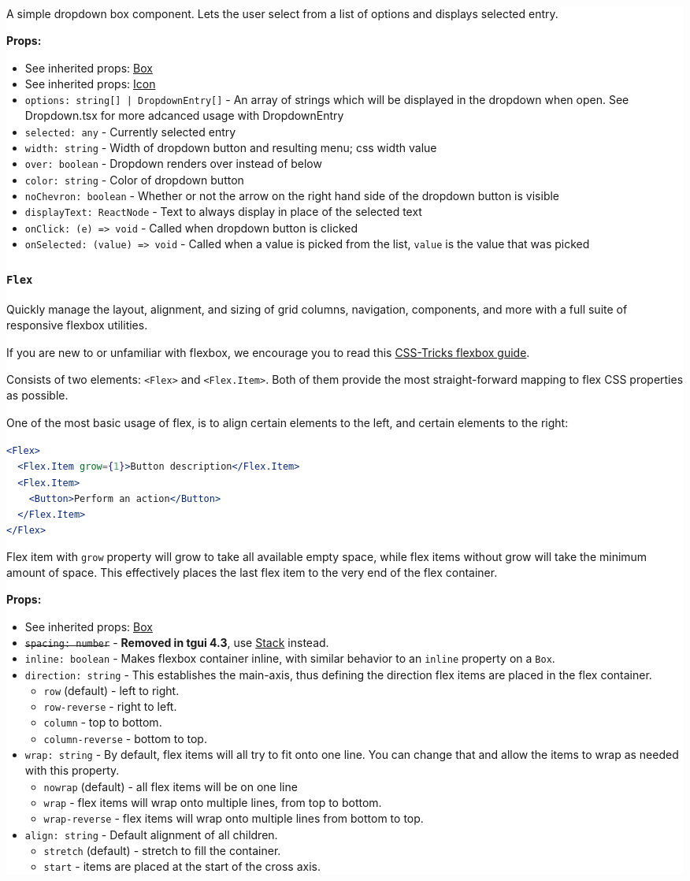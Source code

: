 A simple dropdown box component. Lets the user select from a list of options
and displays selected entry.

**Props:**

- See inherited props: [Box](#box)
- See inherited props: [Icon](#icon)
- `options: string[] | DropdownEntry[]` - An array of strings which will be displayed in the
  dropdown when open. See Dropdown.tsx for more adcanced usage with DropdownEntry
- `selected: any` - Currently selected entry
- `width: string` - Width of dropdown button and resulting menu; css width value
- `over: boolean` - Dropdown renders over instead of below
- `color: string` - Color of dropdown button
- `noChevron: boolean` - Whether or not the arrow on the right hand side of the dropdown button is visible
- `displayText: ReactNode` - Text to always display in place of the selected text
- `onClick: (e) => void` - Called when dropdown button is clicked
- `onSelected: (value) => void` - Called when a value is picked from the list, `value` is the value that was picked

### `Flex`

Quickly manage the layout, alignment, and sizing of grid columns, navigation,
components, and more with a full suite of responsive flexbox utilities.

If you are new to or unfamiliar with flexbox, we encourage you to read this
[CSS-Tricks flexbox guide](https://css-tricks.com/snippets/css/a-guide-to-flexbox/).

Consists of two elements: `<Flex>` and `<Flex.Item>`. Both of them provide
the most straight-forward mapping to flex CSS properties as possible.

One of the most basic usage of flex, is to align certain elements
to the left, and certain elements to the right:

```jsx
<Flex>
  <Flex.Item grow={1}>Button description</Flex.Item>
  <Flex.Item>
    <Button>Perform an action</Button>
  </Flex.Item>
</Flex>
```

Flex item with `grow` property will grow to take all available empty space,
while flex items without grow will take the minimum amount of space. This
effectively places the last flex item to the very end of the flex container.

**Props:**

- See inherited props: [Box](#box)
- ~~`spacing: number`~~ - **Removed in tgui 4.3**,
  use [Stack](#stack) instead.
- `inline: boolean` - Makes flexbox container inline, with similar behavior
  to an `inline` property on a `Box`.
- `direction: string` - This establishes the main-axis, thus defining the
  direction flex items are placed in the flex container.
  - `row` (default) - left to right.
  - `row-reverse` - right to left.
  - `column` - top to bottom.
  - `column-reverse` - bottom to top.
- `wrap: string` - By default, flex items will all try to fit onto one line.
  You can change that and allow the items to wrap as needed with this property.
  - `nowrap` (default) - all flex items will be on one line
  - `wrap` - flex items will wrap onto multiple lines, from top to bottom.
  - `wrap-reverse` - flex items will wrap onto multiple lines from bottom to top.
- `align: string` - Default alignment of all children.
  - `stretch` (default) - stretch to fill the container.
  - `start` - items are placed at the start of the cross axis.